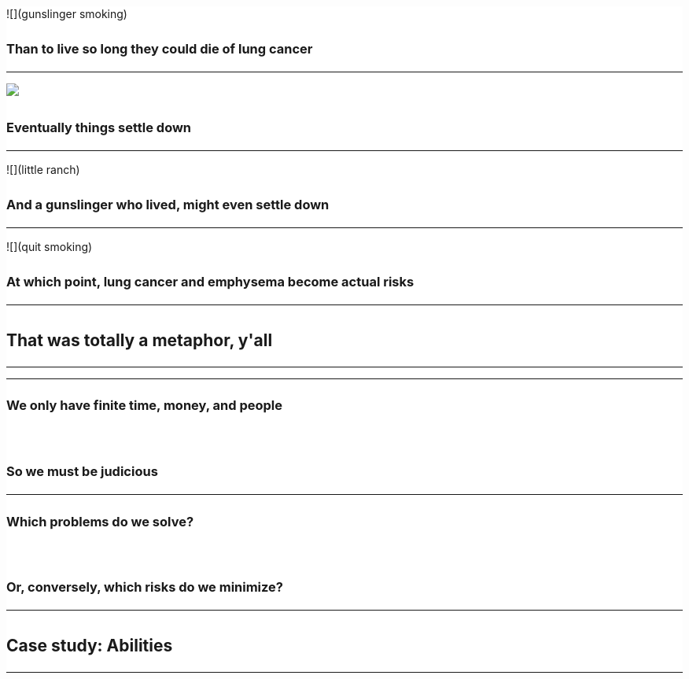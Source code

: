 ![](gunslinger smoking)

### Than to live so long they could die of lung cancer

---

![](civiled-wild-west-town)

### Eventually things settle down

---

![](little ranch)

### And a gunslinger who lived, might even settle down

---

![](quit smoking)

### At which point, lung cancer and emphysema become actual risks

---

## That was totally a metaphor, y'all

---

---

### We only have finite time, money, and people

<br/>

### So we must be judicious

---

### Which problems do we solve?

<br/>

### Or, conversely, which risks do we minimize?

---

## Case study: Abilities

---
